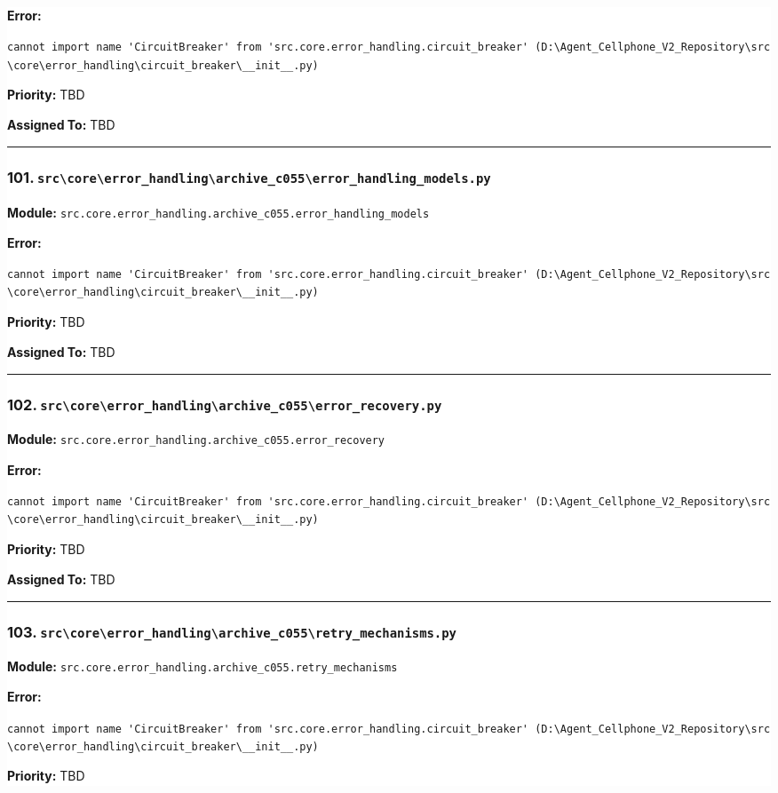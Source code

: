 **Error:**
```
cannot import name 'CircuitBreaker' from 'src.core.error_handling.circuit_breaker' (D:\Agent_Cellphone_V2_Repository\src\core\error_handling\circuit_breaker\__init__.py)
```

**Priority:** TBD

**Assigned To:** TBD

---

### 101. `src\core\error_handling\archive_c055\error_handling_models.py`

**Module:** `src.core.error_handling.archive_c055.error_handling_models`

**Error:**
```
cannot import name 'CircuitBreaker' from 'src.core.error_handling.circuit_breaker' (D:\Agent_Cellphone_V2_Repository\src\core\error_handling\circuit_breaker\__init__.py)
```

**Priority:** TBD

**Assigned To:** TBD

---

### 102. `src\core\error_handling\archive_c055\error_recovery.py`

**Module:** `src.core.error_handling.archive_c055.error_recovery`

**Error:**
```
cannot import name 'CircuitBreaker' from 'src.core.error_handling.circuit_breaker' (D:\Agent_Cellphone_V2_Repository\src\core\error_handling\circuit_breaker\__init__.py)
```

**Priority:** TBD

**Assigned To:** TBD

---

### 103. `src\core\error_handling\archive_c055\retry_mechanisms.py`

**Module:** `src.core.error_handling.archive_c055.retry_mechanisms`

**Error:**
```
cannot import name 'CircuitBreaker' from 'src.core.error_handling.circuit_breaker' (D:\Agent_Cellphone_V2_Repository\src\core\error_handling\circuit_breaker\__init__.py)
```

**Priority:** TBD
